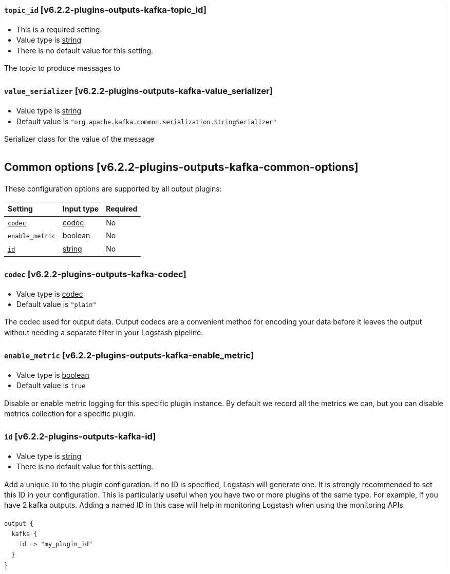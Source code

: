 ### `topic_id` [v6.2.2-plugins-outputs-kafka-topic_id]

* This is a required setting.
* Value type is [string](/lsr/value-types.md#string)
* There is no default value for this setting.

The topic to produce messages to

### `value_serializer` [v6.2.2-plugins-outputs-kafka-value_serializer]

* Value type is [string](/lsr/value-types.md#string)
* Default value is `"org.apache.kafka.common.serialization.StringSerializer"`

Serializer class for the value of the message

## Common options [v6.2.2-plugins-outputs-kafka-common-options]

These configuration options are supported by all output plugins:

| Setting | Input type | Required |
| :- | :- | :- |
| [`codec`](v6-2-2-plugins-outputs-kafka.md#v6.2.2-plugins-outputs-kafka-codec) | [codec](/lsr/value-types.md#codec) | No |
| [`enable_metric`](v6-2-2-plugins-outputs-kafka.md#v6.2.2-plugins-outputs-kafka-enable_metric) | [boolean](/lsr/value-types.md#boolean) | No |
| [`id`](v6-2-2-plugins-outputs-kafka.md#v6.2.2-plugins-outputs-kafka-id) | [string](/lsr/value-types.md#string) | No |

### `codec` [v6.2.2-plugins-outputs-kafka-codec]

* Value type is [codec](/lsr/value-types.md#codec)
* Default value is `"plain"`

The codec used for output data. Output codecs are a convenient method for encoding your data before it leaves the output without needing a separate filter in your Logstash pipeline.

### `enable_metric` [v6.2.2-plugins-outputs-kafka-enable_metric]

* Value type is [boolean](/lsr/value-types.md#boolean)
* Default value is `true`

Disable or enable metric logging for this specific plugin instance. By default we record all the metrics we can, but you can disable metrics collection for a specific plugin.

### `id` [v6.2.2-plugins-outputs-kafka-id]

* Value type is [string](/lsr/value-types.md#string)
* There is no default value for this setting.

Add a unique `ID` to the plugin configuration. If no ID is specified, Logstash will generate one. It is strongly recommended to set this ID in your configuration. This is particularly useful when you have two or more plugins of the same type. For example, if you have 2 kafka outputs. Adding a named ID in this case will help in monitoring Logstash when using the monitoring APIs.

```
output {
  kafka {
    id => "my_plugin_id"
  }
}
```
